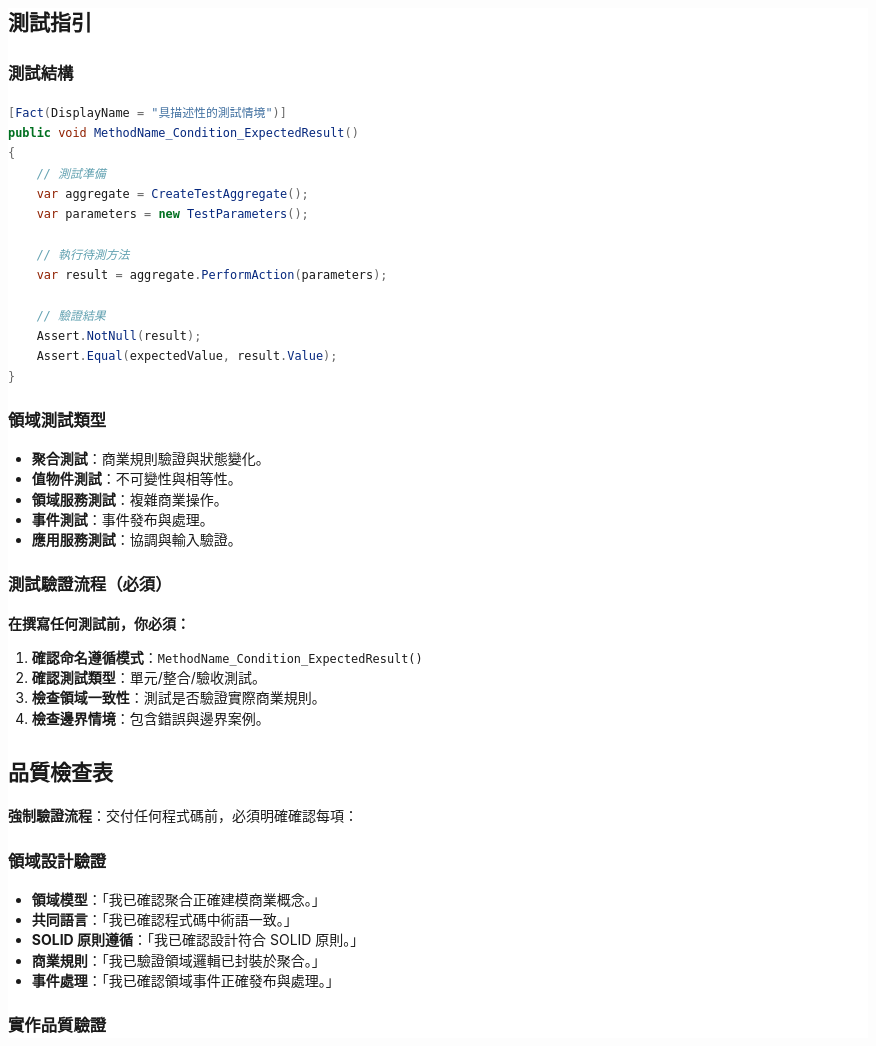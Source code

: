 ## 測試指引

### 測試結構

```csharp
[Fact(DisplayName = "具描述性的測試情境")]
public void MethodName_Condition_ExpectedResult()
{
    // 測試準備
    var aggregate = CreateTestAggregate();
    var parameters = new TestParameters();

    // 執行待測方法
    var result = aggregate.PerformAction(parameters);

    // 驗證結果
    Assert.NotNull(result);
    Assert.Equal(expectedValue, result.Value);
}
```

### 領域測試類型

* **聚合測試**：商業規則驗證與狀態變化。
* **值物件測試**：不可變性與相等性。
* **領域服務測試**：複雜商業操作。
* **事件測試**：事件發布與處理。
* **應用服務測試**：協調與輸入驗證。

### 測試驗證流程（必須）

**在撰寫任何測試前，你必須：**

1.  **確認命名遵循模式**：`MethodName_Condition_ExpectedResult()`
2.  **確認測試類型**：單元/整合/驗收測試。
3.  **檢查領域一致性**：測試是否驗證實際商業規則。
4.  **檢查邊界情境**：包含錯誤與邊界案例。

## 品質檢查表

**強制驗證流程**：交付任何程式碼前，必須明確確認每項：

### 領域設計驗證

* **領域模型**：「我已確認聚合正確建模商業概念。」
* **共同語言**：「我已確認程式碼中術語一致。」
* **SOLID 原則遵循**：「我已確認設計符合 SOLID 原則。」
* **商業規則**：「我已驗證領域邏輯已封裝於聚合。」
* **事件處理**：「我已確認領域事件正確發布與處理。」

### 實作品質驗證
